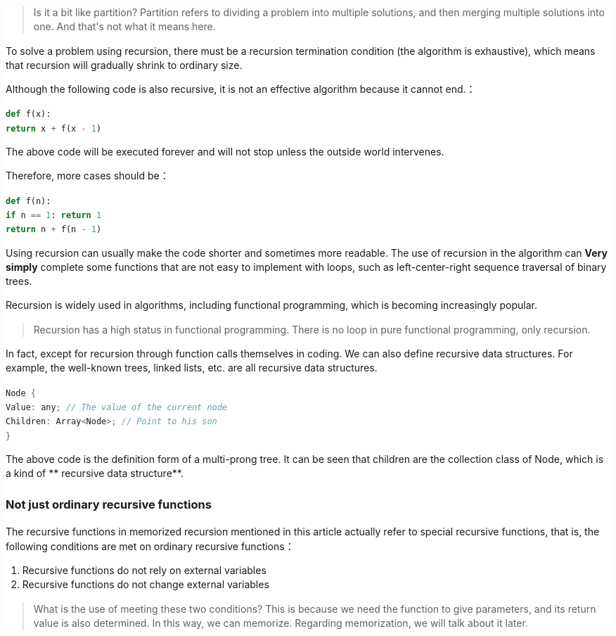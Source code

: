 > Is it a bit like partition? Partition refers to dividing a problem into multiple solutions, and then merging multiple solutions into one. And that's not what it means here.

To solve a problem using recursion, there must be a recursion termination condition (the algorithm is exhaustive), which means that recursion will gradually shrink to ordinary size.

Although the following code is also recursive, it is not an effective algorithm because it cannot end.：

```py
def f(x):
return x + f(x - 1)
```

The above code will be executed forever and will not stop unless the outside world intervenes.

Therefore, more cases should be：

```py
def f(n):
if n == 1: return 1
return n + f(n - 1)
```

Using recursion can usually make the code shorter and sometimes more readable. The use of recursion in the algorithm can **Very simply** complete some functions that are not easy to implement with loops, such as left-center-right sequence traversal of binary trees.

Recursion is widely used in algorithms, including functional programming, which is becoming increasingly popular.

> Recursion has a high status in functional programming. There is no loop in pure functional programming, only recursion.

In fact, except for recursion through function calls themselves in coding. We can also define recursive data structures. For example, the well-known trees, linked lists, etc. are all recursive data structures.

```c
Node {
Value: any; // The value of the current node
Children: Array<Node>; // Point to his son
}
```

The above code is the definition form of a multi-prong tree. It can be seen that children are the collection class of Node, which is a kind of ** recursive data structure**.

### Not just ordinary recursive functions

The recursive functions in memorized recursion mentioned in this article actually refer to special recursive functions, that is, the following conditions are met on ordinary recursive functions：

1. Recursive functions do not rely on external variables
2. Recursive functions do not change external variables

> What is the use of meeting these two conditions? This is because we need the function to give parameters, and its return value is also determined. In this way, we can memorize. Regarding memorization, we will talk about it later.
